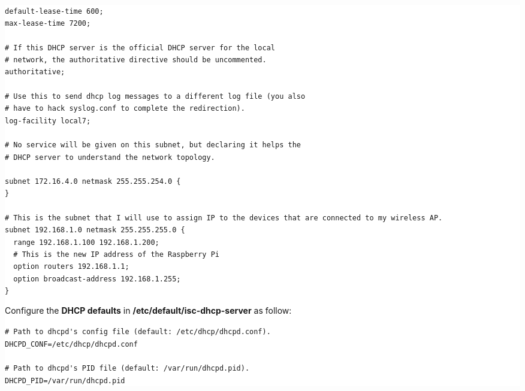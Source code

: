     default-lease-time 600;
    max-lease-time 7200;
    
    # If this DHCP server is the official DHCP server for the local
    # network, the authoritative directive should be uncommented.
    authoritative;
    
    # Use this to send dhcp log messages to a different log file (you also
    # have to hack syslog.conf to complete the redirection).
    log-facility local7;
    
    # No service will be given on this subnet, but declaring it helps the
    # DHCP server to understand the network topology.
    
    subnet 172.16.4.0 netmask 255.255.254.0 {
    }
    
    # This is the subnet that I will use to assign IP to the devices that are connected to my wireless AP.
    subnet 192.168.1.0 netmask 255.255.255.0 {
      range 192.168.1.100 192.168.1.200;
      # This is the new IP address of the Raspberry Pi
      option routers 192.168.1.1;
      option broadcast-address 192.168.1.255;
    }

Configure the **DHCP defaults** in **/etc/default/isc-dhcp-server** as follow:

    # Path to dhcpd's config file (default: /etc/dhcp/dhcpd.conf).
    DHCPD_CONF=/etc/dhcp/dhcpd.conf
     
    # Path to dhcpd's PID file (default: /var/run/dhcpd.pid).
    DHCPD_PID=/var/run/dhcpd.pid
     
